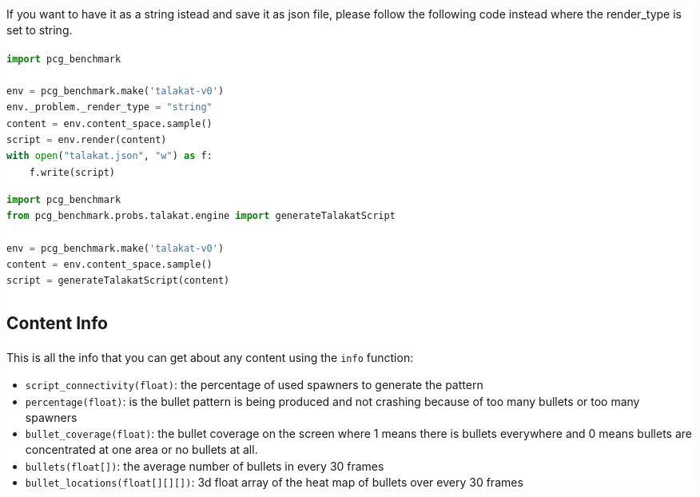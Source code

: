 If you want to have it as a string istead and save it as json file, please follow the following code instead where the render_type is set to string.

```python
import pcg_benchmark

env = pcg_benchmark.make('talakat-v0')
env._problem._render_type = "string"
content = env.content_space.sample()
script = env.render(content)
with open("talakat.json", "w") as f:
	f.write(script)
```

```python
import pcg_benchmark
from pcg_benchmark.probs.talakat.engine import generateTalakatScript

env = pcg_benchmark.make('talakat-v0')
content = env.content_space.sample()
script = generateTalakatScript(content)
```

## Content Info
This is all the info that you can get about any content using the `info` function:
- `script_connectivity(float)`: the percentage of used spawners to generate the pattern
- `percentage(float)`: is the bullet pattern is being produced and not crashing because of too many bullets or too many spawners
- `bullet_coverage(float)`: the bullet coverage on the screen where 1 means there is bullets everywhere and 0 means bullets are concentrated at one area or no bullets at all.
- `bullets(float[])`: the average number of bullets in every 30 frames
- `bullet_locations(float[][][])`: 3d float array of the heat map of bullets over every 30 frames